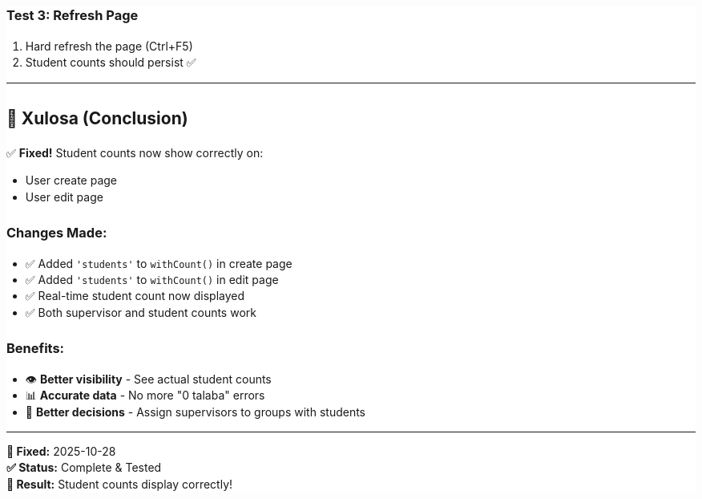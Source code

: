 ### Test 3: Refresh Page
1. Hard refresh the page (Ctrl+F5)
2. Student counts should persist ✅

---

## 🎉 Xulosa (Conclusion)

✅ **Fixed!** Student counts now show correctly on:
- User create page
- User edit page

### Changes Made:
- ✅ Added `'students'` to `withCount()` in create page
- ✅ Added `'students'` to `withCount()` in edit page
- ✅ Real-time student count now displayed
- ✅ Both supervisor and student counts work

### Benefits:
- 👁️ **Better visibility** - See actual student counts
- 📊 **Accurate data** - No more "0 talaba" errors
- 🎯 **Better decisions** - Assign supervisors to groups with students

---

**📅 Fixed:** 2025-10-28  
**✅ Status:** Complete & Tested  
**🎯 Result:** Student counts display correctly!
